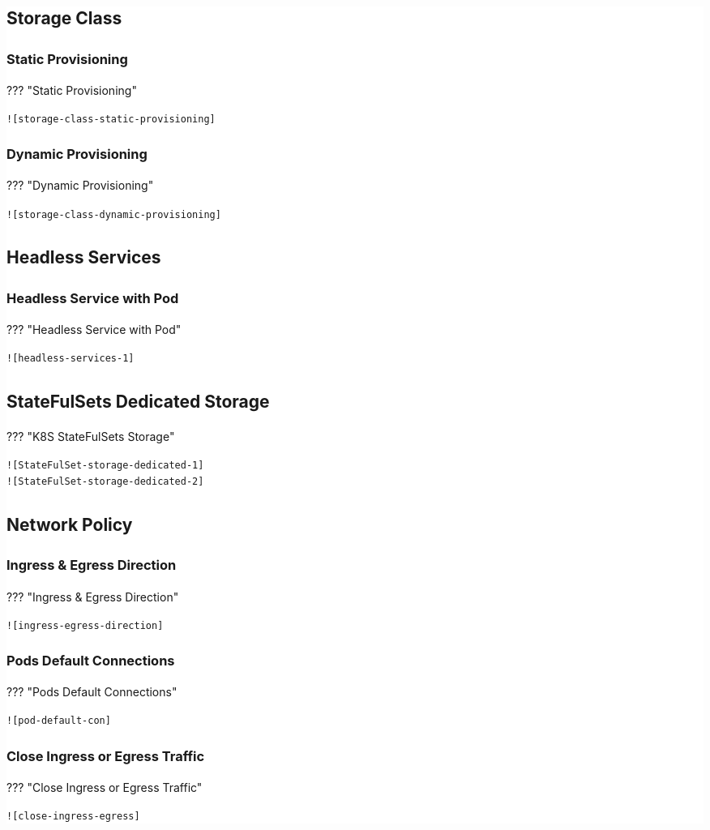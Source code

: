 ## Storage Class

### Static Provisioning

??? "Static Provisioning"

    ![storage-class-static-provisioning]

### Dynamic Provisioning

??? "Dynamic Provisioning"

    ![storage-class-dynamic-provisioning]

## Headless Services

### Headless Service with Pod

??? "Headless Service with Pod"

    ![headless-services-1]

## StateFulSets Dedicated Storage

??? "K8S StateFulSets Storage"

    ![StateFulSet-storage-dedicated-1]
    ![StateFulSet-storage-dedicated-2]

## Network Policy

### Ingress & Egress Direction

??? "Ingress & Egress Direction"

    ![ingress-egress-direction]

### Pods Default Connections

??? "Pods Default Connections"

    ![pod-default-con]

### Close Ingress or Egress Traffic

??? "Close Ingress or Egress Traffic"

    ![close-ingress-egress]


[static-pods-1]: ../../../assets/kuber/kinpic/S04-static-pod-1.png
[static-pods-2]: ../../../assets/kuber/kinpic/S04-static-pod-2.png
[k-debug-flowchart]: ../../../assets/kuber/cheatsheet/cs-k8s-debug-flowchart.png
[k-cheatsheet]: ../../../assets/kuber/cheatsheet/cs-CheatSheet.jpg
[k-commands]: ../../../assets/kuber/cheatsheet/cs-commands.jpg
[k-roadmap]: ../../../assets/kuber/cheatsheet/cs-roadmap.gif
[k-rm]: ../../../assets/kuber/kinpic/k8s-rm.png
[k-cluster]: ../../../assets/kuber/cheatsheet/cs-kcluster.jpeg
[k-helmchart]: ../../../assets/kuber/cheatsheet/cs-HelmChart.jpg
[k-rbac]: ../../../assets/kuber/cheatsheet/cs-krbacobj.png
[k-trafficrouting]: ../../../assets/kuber/cheatsheet/cs-k8s-traffic_routing.gif
[kube-components]: ../../../assets/kuber/kinpic/S02-kube-components.png
[kube-api-server]: ../../../assets/kuber/kinpic/S02-kube-components-api-server.png
[kube-scheduler]: ../../../assets/kuber/kinpic/S02-kube-components-schedular.png
[kube-controller]: ../../../assets/kuber/kinpic/S02-kube-components-control-manager.png
[node-controller]: ../../../assets/kuber/kinpic/S02-kube-components-node-controller.png
[replication-controller]: ../../../assets/kuber/kinpic/S02-kube-components-replication-controller.png
[kube-controller-components]: ../../../assets/kuber/kinpic/S02-kube-components-control-manager-components.png
[kubelet-1]: ../../../assets/kuber/kinpic/S02-kube-components-kubelet-1.png
[kubelet-2]: ../../../assets/kuber/kinpic/S02-kube-components-kubelet-2.png
[kuber-proxy]: ../../../assets/kuber/kinpic/S02-kube-components-kube-proxy.png
[kc_cc_arch]: ../../../assets/kuber/kinpic/S01-kuber-cloud-arch.png
[kube-api-pods]: ../../../assets/kuber/kinpic/S02-kube-api-pods.png
[deployment]: ../../../assets/kuber/kinpic/S03-deployment.png
[dns]: ../../../assets/kuber/kinpic/S03-DNS.png
[S04-workload-daemonset-1]: ../../../assets/kuber/kinpic/S04-workload-daemonset-01.png
[S04-workload-daemonset-2]: ../../../assets/kuber/kinpic/S04-workload-daemonset-02.png
[S04-workload-daemonset-3]: ../../../assets/kuber/kinpic/S04-workload-daemonset-03.png
[S03-service-01]: ../../../assets/kuber/kinpic/S03-service-01.png
[S03-service-02]: ../../../assets/kuber/kinpic/S03-service-02.jpg
[S03-service-03]: ../../../assets/kuber/kinpic/S03-service-03.png
[service-cluster-ip-1]: ../../../assets/kuber/kinpic/S03-service-cluster-ip-1.png
[service-cluster-ip-2]: ../../../assets/kuber/kinpic/S03-service-cluster-ip-2.png
[service-node-port-1]: ../../../assets/kuber/kinpic/S03-service-node-port-1.png
[service-node-port-2]: ../../../assets/kuber/kinpic/S03-service-node-port-2.png
[service-node-port-3]: ../../../assets/kuber/kinpic/S03-service-node-port-3.png
[service-node-port-4]: ../../../assets/kuber/kinpic/S03-service-node-port-4.png
[service-load-balancer-1]: ../../../assets/kuber/kinpic/S03-service-load-balancer-1.png
[labels-selector-1]: ../../../assets/kuber/kinpic/S03-labels-selectors-1.png
[labels-selector-2]: ../../../assets/kuber/kinpic/S03-labels-selectors-2.png
[labels-selector-3]: ../../../assets/kuber/kinpic/S03-labels-selectors-3.png
[labels-selector-4]: ../../../assets/kuber/kinpic/S03-labels-selectors-4.png
[rollout-versioning]: ../../../assets/kuber/kinpic/S04-rollout-versioning.png
[rollout-versioning-deployment-strategy]: ../../../assets/kuber/kinpic/S04-rollout-versioning-deploymet-strategy.png
[deployment-update-strategy]: ../../../assets/kuber/kinpic/S04-deployment-update-strategy.png
[deployment-rollback-strategy]: ../../../assets/kuber/kinpic/S04-deployment-rollback-strategy.png
[pod-canter-envs]: ../../../assets/kuber/kinpic/S05-environment-variables.png
[pod-config-methods]: ../../../assets/kuber/kinpic/S05-config-map-methods.png
[diagnostic-probes-1]: ../../../assets/kuber/kinpic/S05-k8s-probes-1.png
[diagnostic-probes-2]: ../../../assets/kuber/kinpic/S05-k8s-probes-2.png
[prob-life-cycle-1]: ../../../assets/kuber/kinpic/porb-lifecycle-1.png
[prob-life-cycle-2]: ../../../assets/kuber/kinpic/porb-lifecycle-2.png
[prob-life-cycle-3]: ../../../assets/kuber/kinpic/porb-lifecycle-3.jpg
[apiserver-base-tls]: ../../../assets/kuber/kinpic/S07-security-tls-certs.png
[certs-types]: ../../../assets/kuber/kinpic/S07-security-cert-types.png
[all-service-certs]: ../../../assets/kuber/kinpic/S07-security-services-certs.png
[client-certificates]: ../../../assets/kuber/kinpic/S07-security-client-certs.png
[etcd-peers-certs]: ../../../assets/kuber/kinpic/S07-etcd-peers-cluster.png
[etcd-peers-certs-2]: ../../../assets/kuber/kinpic/S07-security-etcd-peers-certs.png
[kube-config-file]: ../../../assets/kuber/kinpic/S07-security-kube-config-file.png
[k8s-apis-api]: ../../../assets/kuber/kinpic/S08-security-APIs-api.png
[k8s-apis-apis]: ../../../assets/kuber/kinpic/S08-security-APIs-apis.png
[rbac]: ../../../assets/kuber/kinpic/S08-security-authorization-rbac.png
[webhook]: ../../../assets/kuber/kinpic/S08-security-authorization-webhook.png
[roll-binding-ns]: ../../../assets/kuber/kinpic/S08-security-authorization-rollbinding.png
[ingress-egress-direction]: ../../../assets/kuber/kinpic/S08-security-network-policy-1.png
[pod-default-con]: ../../../assets/kuber/kinpic/S08-security-network-policy-2.png
[close-ingress-egress]: ../../../assets/kuber/kinpic/S08-security-network-policy-3.png
[csi-cni-cri]: ../../../assets/kuber/kinpic/S09-storage-csi-cri-cni.png
[mount-volumes]: ../../../assets/kuber/kinpic/S09-storage-mount-volumes.png
[pv-pvc-pod]: ../../../assets/kuber/kinpic/S09-storage-pv-pvc-pod.png
[storage-class-static-provisioning]: ../../../assets/kuber/kinpic/S09-storage-class-static-provisioning.png
[storage-class-dynamic-provisioning]: ../../../assets/kuber/kinpic/S09-storage-class-dynamic-provisioning.png
[headless-services-1]: ../../../assets/kuber/kinpic/S10-headless-service-1.png
[StateFulSet-storage-dedicated-1]: ../../../assets/kuber/kinpic/S10-statefullset-storage-dedicated-storage-1.png
[StateFulSet-storage-dedicated-2]: ../../../assets/kuber/kinpic/S10-statefullset-storage-dedicated-storage-2.png
[components-ports]: ../../../assets/kuber/kinpic/S10-network-components-ports.png
[k8s-dns-call-pod-svc]: ../../../assets/kuber/kinpic/S10-network-dns-svc-pod.png
[ingress-01]: ../../../assets/kuber/kinpic/S11-ingress-1.png
[ingress-02]: ../../../assets/kuber/kinpic/S11-ingress-2.png
[ingress-03]: ../../../assets/kuber/kinpic/S11-ingress-3.png
[ingres-controller-resources]: ../../../assets/kuber/kinpic/S11-ingress-4.png
[kubernetes-terminology]: ../../../assets/kuber/kinpic/kubernetes-terminology.png
[cluster-versioning]: ../../../assets/kuber/kinpic/S05-k8s-cluster-versioning.png
[Update-patch-policy]: ../../../assets/kuber/kinpic/S05-k8s-version-update-support.png